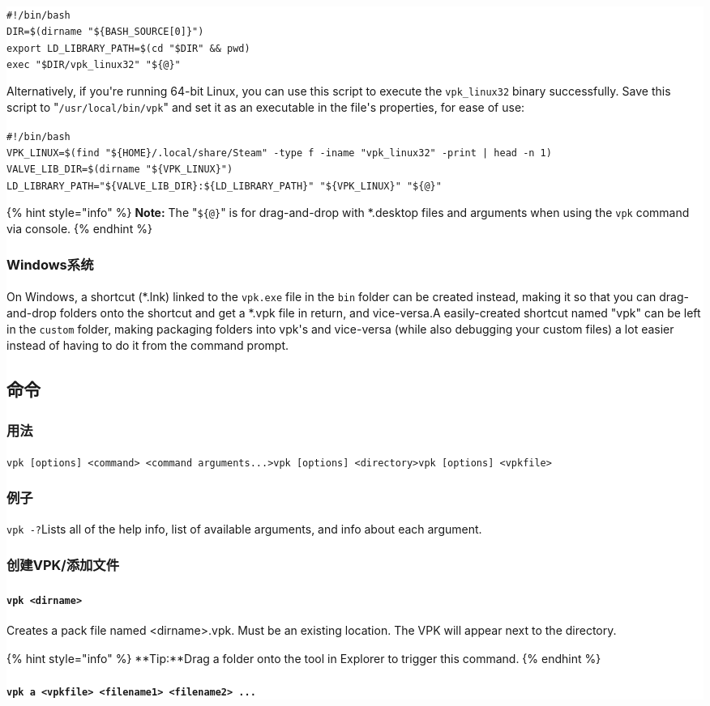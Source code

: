 ```text
#!/bin/bash
DIR=$(dirname "${BASH_SOURCE[0]}")
export LD_LIBRARY_PATH=$(cd "$DIR" && pwd)
exec "$DIR/vpk_linux32" "${@}"
```

Alternatively, if you're running 64-bit Linux, you can use this script to execute the `vpk_linux32` binary successfully. Save this script to "`/usr/local/bin/vpk`" and set it as an executable in the file's properties, for ease of use:

```text
#!/bin/bash
VPK_LINUX=$(find "${HOME}/.local/share/Steam" -type f -iname "vpk_linux32" -print | head -n 1)
VALVE_LIB_DIR=$(dirname "${VPK_LINUX}")
LD_LIBRARY_PATH="${VALVE_LIB_DIR}:${LD_LIBRARY_PATH}" "${VPK_LINUX}" "${@}"
```

{% hint style="info" %}
**Note:** The "`${@}`" is for drag-and-drop with \*.desktop files and arguments when using the `vpk` command via console.
{% endhint %}

### Windows系统

On Windows, a shortcut \(\*.lnk\) linked to the `vpk.exe` file in the `bin` folder can be created instead, making it so that you can drag-and-drop folders onto the shortcut and get a \*.vpk file in return, and vice-versa.A easily-created shortcut named "vpk" can be left in the `custom` folder, making packaging folders into vpk's and vice-versa \(while also debugging your custom files\) a lot easier instead of having to do it from the command prompt.

## 命令

### 用法

`vpk [options] <command> <command arguments...>vpk [options] <directory>vpk [options] <vpkfile>`

### 例子

`vpk -?`Lists all of the help info, list of available arguments, and info about each argument.

### 创建VPK/添加文件

#### `vpk <dirname>`

Creates a pack file named &lt;dirname&gt;.vpk. Must be an existing location. The VPK will appear next to the directory.

{% hint style="info" %}
**Tip:**Drag a folder onto the tool in Explorer to trigger this command.
{% endhint %}

#### `vpk a <vpkfile> <filename1> <filename2> ...`
